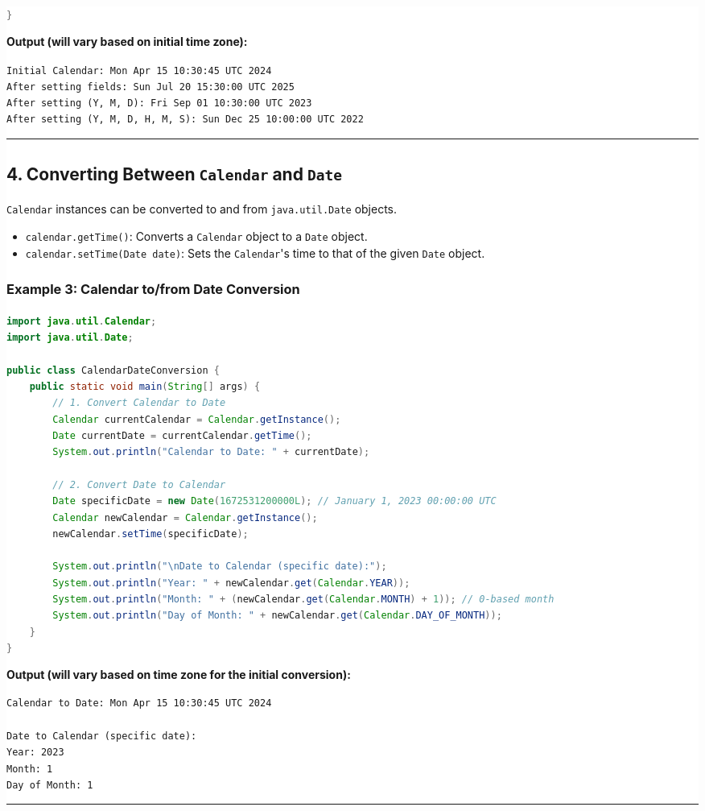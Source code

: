 ```java
}
```

**Output (will vary based on initial time zone):**

```
Initial Calendar: Mon Apr 15 10:30:45 UTC 2024
After setting fields: Sun Jul 20 15:30:00 UTC 2025
After setting (Y, M, D): Fri Sep 01 10:30:00 UTC 2023
After setting (Y, M, D, H, M, S): Sun Dec 25 10:00:00 UTC 2022
```

---

## 4. Converting Between `Calendar` and `Date`

`Calendar` instances can be converted to and from `java.util.Date` objects.

*   `calendar.getTime()`: Converts a `Calendar` object to a `Date` object.
*   `calendar.setTime(Date date)`: Sets the `Calendar`'s time to that of the given `Date` object.

### Example 3: Calendar to/from Date Conversion

```java
import java.util.Calendar;
import java.util.Date;

public class CalendarDateConversion {
    public static void main(String[] args) {
        // 1. Convert Calendar to Date
        Calendar currentCalendar = Calendar.getInstance();
        Date currentDate = currentCalendar.getTime();
        System.out.println("Calendar to Date: " + currentDate);

        // 2. Convert Date to Calendar
        Date specificDate = new Date(1672531200000L); // January 1, 2023 00:00:00 UTC
        Calendar newCalendar = Calendar.getInstance();
        newCalendar.setTime(specificDate);

        System.out.println("\nDate to Calendar (specific date):");
        System.out.println("Year: " + newCalendar.get(Calendar.YEAR));
        System.out.println("Month: " + (newCalendar.get(Calendar.MONTH) + 1)); // 0-based month
        System.out.println("Day of Month: " + newCalendar.get(Calendar.DAY_OF_MONTH));
    }
}
```

**Output (will vary based on time zone for the initial conversion):**

```
Calendar to Date: Mon Apr 15 10:30:45 UTC 2024

Date to Calendar (specific date):
Year: 2023
Month: 1
Day of Month: 1
```

---